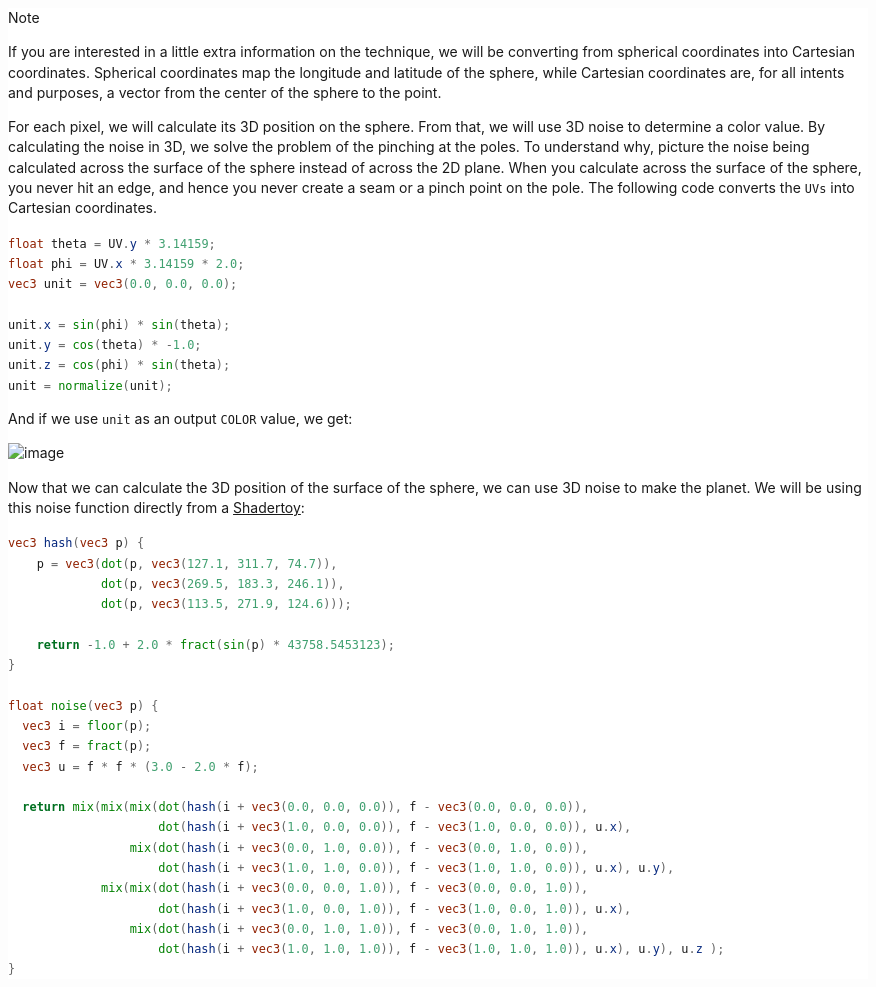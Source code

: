 > [!NOTE]
> If you are interested in a little extra information on the technique,
> we will be converting from spherical coordinates into Cartesian
> coordinates. Spherical coordinates map the longitude and latitude of
> the sphere, while Cartesian coordinates are, for all intents and
> purposes, a vector from the center of the sphere to the point.

For each pixel, we will calculate its 3D position on the sphere. From
that, we will use 3D noise to determine a color value. By calculating
the noise in 3D, we solve the problem of the pinching at the poles. To
understand why, picture the noise being calculated across the surface of
the sphere instead of across the 2D plane. When you calculate across the
surface of the sphere, you never hit an edge, and hence you never create
a seam or a pinch point on the pole. The following code converts the
`UVs` into Cartesian coordinates.

``` glsl
float theta = UV.y * 3.14159;
float phi = UV.x * 3.14159 * 2.0;
vec3 unit = vec3(0.0, 0.0, 0.0);

unit.x = sin(phi) * sin(theta);
unit.y = cos(theta) * -1.0;
unit.z = cos(phi) * sin(theta);
unit = normalize(unit);
```

And if we use `unit` as an output `COLOR` value, we get:

![image](img/planet_normals.webp)

Now that we can calculate the 3D position of the surface of the sphere,
we can use 3D noise to make the planet. We will be using this noise
function directly from a
[Shadertoy](https://www.shadertoy.com/view/Xsl3Dl):

``` glsl
vec3 hash(vec3 p) {
    p = vec3(dot(p, vec3(127.1, 311.7, 74.7)),
             dot(p, vec3(269.5, 183.3, 246.1)),
             dot(p, vec3(113.5, 271.9, 124.6)));

    return -1.0 + 2.0 * fract(sin(p) * 43758.5453123);
}

float noise(vec3 p) {
  vec3 i = floor(p);
  vec3 f = fract(p);
  vec3 u = f * f * (3.0 - 2.0 * f);

  return mix(mix(mix(dot(hash(i + vec3(0.0, 0.0, 0.0)), f - vec3(0.0, 0.0, 0.0)),
                     dot(hash(i + vec3(1.0, 0.0, 0.0)), f - vec3(1.0, 0.0, 0.0)), u.x),
                 mix(dot(hash(i + vec3(0.0, 1.0, 0.0)), f - vec3(0.0, 1.0, 0.0)),
                     dot(hash(i + vec3(1.0, 1.0, 0.0)), f - vec3(1.0, 1.0, 0.0)), u.x), u.y),
             mix(mix(dot(hash(i + vec3(0.0, 0.0, 1.0)), f - vec3(0.0, 0.0, 1.0)),
                     dot(hash(i + vec3(1.0, 0.0, 1.0)), f - vec3(1.0, 0.0, 1.0)), u.x),
                 mix(dot(hash(i + vec3(0.0, 1.0, 1.0)), f - vec3(0.0, 1.0, 1.0)),
                     dot(hash(i + vec3(1.0, 1.0, 1.0)), f - vec3(1.0, 1.0, 1.0)), u.x), u.y), u.z );
}
```
